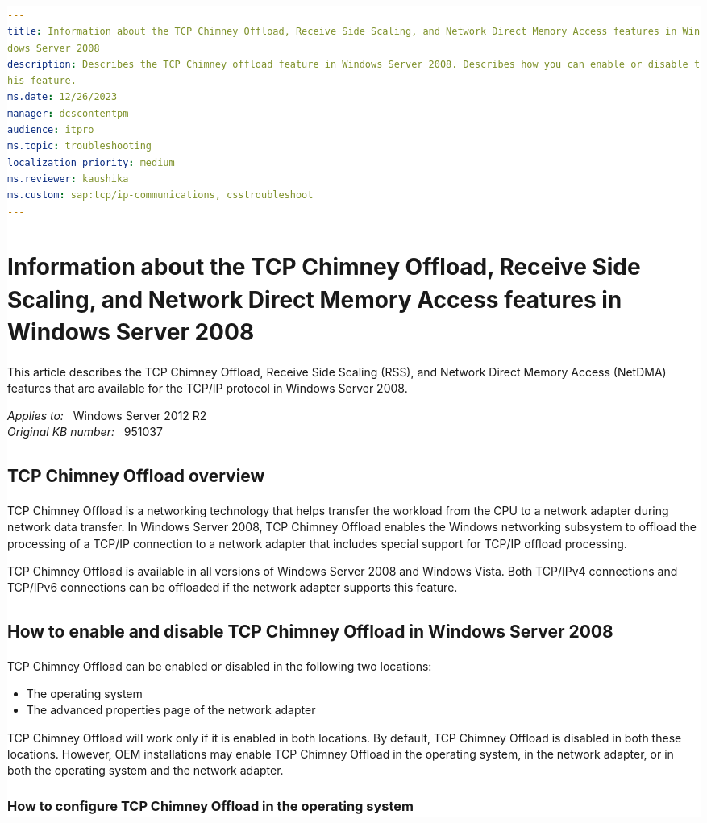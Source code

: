```yaml
---
title: Information about the TCP Chimney Offload, Receive Side Scaling, and Network Direct Memory Access features in Windows Server 2008
description: Describes the TCP Chimney offload feature in Windows Server 2008. Describes how you can enable or disable this feature.
ms.date: 12/26/2023
manager: dcscontentpm
audience: itpro
ms.topic: troubleshooting
localization_priority: medium
ms.reviewer: kaushika
ms.custom: sap:tcp/ip-communications, csstroubleshoot
---
```

# Information about the TCP Chimney Offload, Receive Side Scaling, and Network Direct Memory Access features in Windows Server 2008

This article describes the TCP Chimney Offload, Receive Side Scaling (RSS), and Network Direct Memory Access (NetDMA) features that are available for the TCP/IP protocol in Windows Server 2008.

_Applies to:_ &nbsp; Windows Server 2012 R2  
_Original KB number:_ &nbsp; 951037

## TCP Chimney Offload overview

TCP Chimney Offload is a networking technology that helps transfer the workload from the CPU to a network adapter during network data transfer. In Windows Server 2008, TCP Chimney Offload enables the Windows networking subsystem to offload the processing of a TCP/IP connection to a network adapter that includes special support for TCP/IP offload processing.

TCP Chimney Offload is available in all versions of Windows Server 2008 and Windows Vista. Both TCP/IPv4 connections and TCP/IPv6 connections can be offloaded if the network adapter supports this feature.

## How to enable and disable TCP Chimney Offload in Windows Server 2008

TCP Chimney Offload can be enabled or disabled in the following two locations:

- The operating system
- The advanced properties page of the network adapter

TCP Chimney Offload will work only if it is enabled in both locations. By default, TCP Chimney Offload is disabled in both these locations. However, OEM installations may enable TCP Chimney Offload in the operating system, in the network adapter, or in both the operating system and the network adapter.

### How to configure TCP Chimney Offload in the operating system
